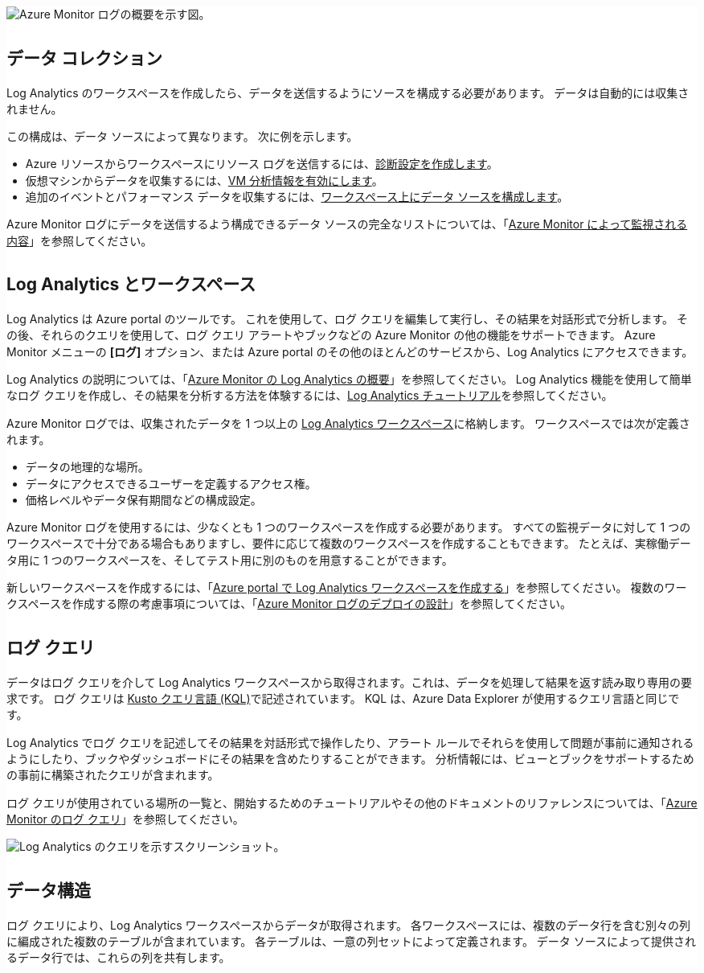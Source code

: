 ![Azure Monitor ログの概要を示す図。](media/data-platform-logs/logs-overview.png)

## <a name="data-collection"></a>データ コレクション
Log Analytics のワークスペースを作成したら、データを送信するようにソースを構成する必要があります。 データは自動的には収集されません。 

この構成は、データ ソースによって異なります。 次に例を示します。

- Azure リソースからワークスペースにリソース ログを送信するには、[診断設定を作成します](../essentials/diagnostic-settings.md)。 
- 仮想マシンからデータを収集するには、[VM 分析情報を有効にします](../vm/vminsights-enable-overview.md)。 
- 追加のイベントとパフォーマンス データを収集するには、[ワークスペース上にデータ ソースを構成します](../agents/data-sources.md)。

Azure Monitor ログにデータを送信するよう構成できるデータ ソースの完全なリストについては、「[Azure Monitor によって監視される内容](../monitor-reference.md)」を参照してください。

## <a name="log-analytics-and-workspaces"></a>Log Analytics とワークスペース
Log Analytics は Azure portal のツールです。 これを使用して、ログ クエリを編集して実行し、その結果を対話形式で分析します。 その後、それらのクエリを使用して、ログ クエリ アラートやブックなどの Azure Monitor の他の機能をサポートできます。 Azure Monitor メニューの **[ログ]** オプション、または Azure portal のその他のほとんどのサービスから、Log Analytics にアクセスできます。

Log Analytics の説明については、「[Azure Monitor の Log Analytics の概要](./log-analytics-overview.md)」を参照してください。 Log Analytics 機能を使用して簡単なログ クエリを作成し、その結果を分析する方法を体験するには、[Log Analytics チュートリアル](./log-analytics-tutorial.md)を参照してください。

Azure Monitor ログでは、収集されたデータを 1 つ以上の [Log Analytics ワークスペース](./design-logs-deployment.md)に格納します。 ワークスペースでは次が定義されます。

- データの地理的な場所。
- データにアクセスできるユーザーを定義するアクセス権。
- 価格レベルやデータ保有期間などの構成設定。  

Azure Monitor ログを使用するには、少なくとも 1 つのワークスペースを作成する必要があります。 すべての監視データに対して 1 つのワークスペースで十分である場合もありますし、要件に応じて複数のワークスペースを作成することもできます。 たとえば、実稼働データ用に 1 つのワークスペースを、そしてテスト用に別のものを用意することができます。 

新しいワークスペースを作成するには、「[Azure portal で Log Analytics ワークスペースを作成する](./quick-create-workspace.md)」を参照してください。 複数のワークスペースを作成する際の考慮事項については、「[Azure Monitor ログのデプロイの設計](design-logs-deployment.md)」を参照してください。

## <a name="log-queries"></a>ログ クエリ
データはログ クエリを介して Log Analytics ワークスペースから取得されます。これは、データを処理して結果を返す読み取り専用の要求です。 ログ クエリは [Kusto クエリ言語 (KQL)](/azure/data-explorer/kusto/query/)で記述されています。 KQL は、Azure Data Explorer が使用するクエリ言語と同じです。 

Log Analytics でログ クエリを記述してその結果を対話形式で操作したり、アラート ルールでそれらを使用して問題が事前に通知されるようにしたり、ブックやダッシュボードにその結果を含めたりすることができます。 分析情報には、ビューとブックをサポートするための事前に構築されたクエリが含まれます。

ログ クエリが使用されている場所の一覧と、開始するためのチュートリアルやその他のドキュメントのリファレンスについては、「[Azure Monitor のログ クエリ](./log-query-overview.md)」を参照してください。

![Log Analytics のクエリを示すスクリーンショット。](media/data-platform-logs/log-analytics.png)

## <a name="data-structure"></a>データ構造
ログ クエリにより、Log Analytics ワークスペースからデータが取得されます。 各ワークスペースには、複数のデータ行を含む別々の列に編成された複数のテーブルが含まれています。 各テーブルは、一意の列セットによって定義されます。 データ ソースによって提供されるデータ行では、これらの列を共有します。 
